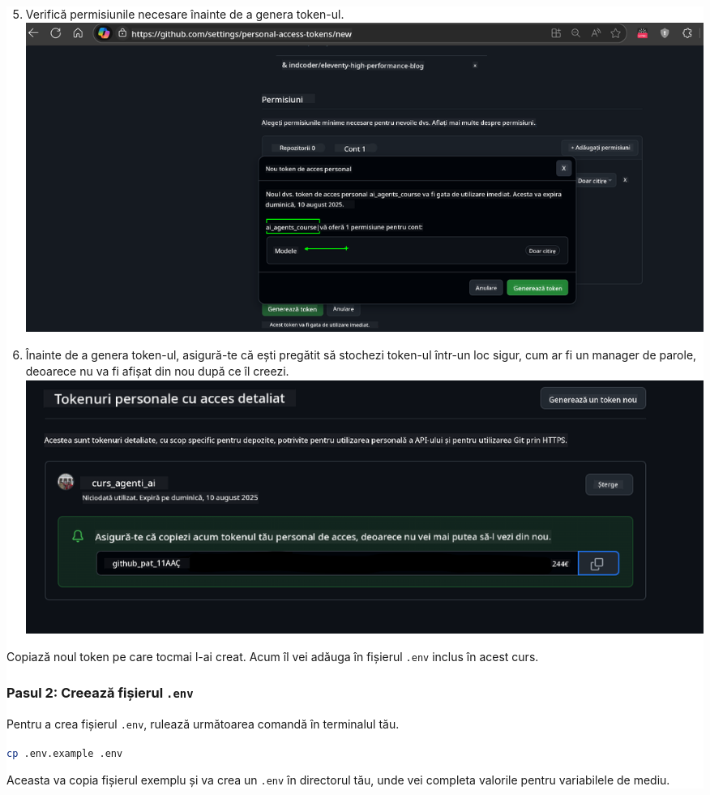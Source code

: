 5. Verifică permisiunile necesare înainte de a genera token-ul. ![Verify Permissions](../../../translated_images/verify_permissions.06bd9e43987a8b219f171bbcf519e45ababae35b844f5e9757e10afcb619b936.ro.png)

6. Înainte de a genera token-ul, asigură-te că ești pregătit să stochezi token-ul într-un loc sigur, cum ar fi un manager de parole, deoarece nu va fi afișat din nou după ce îl creezi. ![Store Token Securely](../../../translated_images/store_token_securely.08ee2274c6ad6caf3482f1cd1bad7ca3fdca1ce737bc485bfa6499c84297c789.ro.png)

Copiază noul token pe care tocmai l-ai creat. Acum îl vei adăuga în fișierul `.env` inclus în acest curs.

### Pasul 2: Creează fișierul `.env`

Pentru a crea fișierul `.env`, rulează următoarea comandă în terminalul tău.

```bash
cp .env.example .env
```

Aceasta va copia fișierul exemplu și va crea un `.env` în directorul tău, unde vei completa valorile pentru variabilele de mediu.
